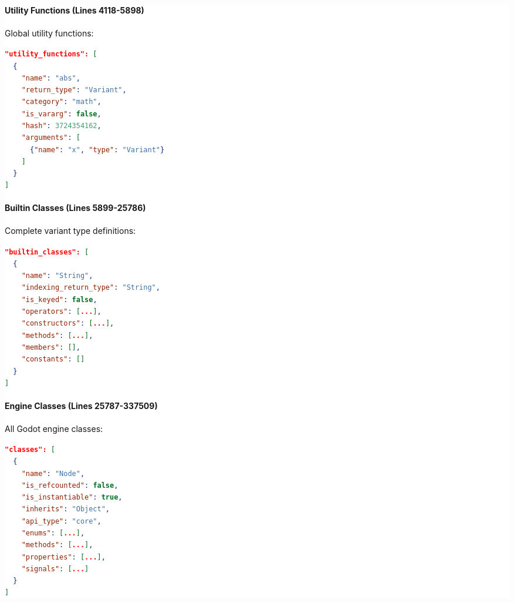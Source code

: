 #### Utility Functions (Lines 4118-5898)

Global utility functions:

```json
"utility_functions": [
  {
    "name": "abs",
    "return_type": "Variant",
    "category": "math",
    "is_vararg": false,
    "hash": 3724354162,
    "arguments": [
      {"name": "x", "type": "Variant"}
    ]
  }
]
```

#### Builtin Classes (Lines 5899-25786)

Complete variant type definitions:

```json
"builtin_classes": [
  {
    "name": "String",
    "indexing_return_type": "String",
    "is_keyed": false,
    "operators": [...],
    "constructors": [...],
    "methods": [...],
    "members": [],
    "constants": []
  }
]
```

#### Engine Classes (Lines 25787-337509)

All Godot engine classes:

```json
"classes": [
  {
    "name": "Node",
    "is_refcounted": false,
    "is_instantiable": true,
    "inherits": "Object",
    "api_type": "core",
    "enums": [...],
    "methods": [...],
    "properties": [...],
    "signals": [...]
  }
]
```
